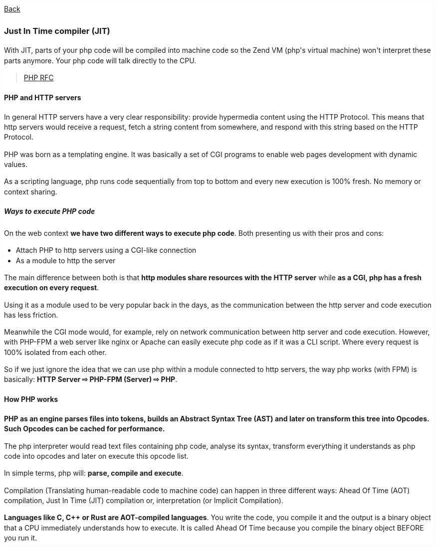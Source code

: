 [Back](../README.md)

### Just In Time compiler (JIT)

With JIT, parts of your php code will be compiled into machine code so the Zend VM (php's virtual machine) won't interpret these parts anymore. Your php code will talk directly to the CPU.

> [PHP RFC](https://wiki.php.net/rfc/jit)

#### PHP and HTTP servers

In general HTTP servers have a very clear responsibility: provide hypermedia content using the HTTP Protocol. This means that http servers would receive a request, fetch a string content from somewhere, and respond with this string based on the HTTP Protocol.

PHP was born as a templating engine. It was basically a set of CGI programs to enable web pages development with dynamic values.

As a scripting language, php runs code sequentially from top to bottom and every new execution is 100% fresh. No memory or context sharing.

##### Ways to execute PHP code

On the web context **we have two different ways to execute php code**. Both presenting us with their pros and cons:

- Attach PHP to http servers using a CGI-like connection
- As a module to http the server

The main difference between both is that **http modules share resources with the HTTP server** while **as a CGI, php has a fresh execution on every request**.

Using it as a module used to be very popular back in the days, as the communication between the http server and code execution has less friction.

Meanwhile the CGI mode would, for example, rely on network communication between http server and code execution. However, with PHP-FPM a web server like nginx or Apache can easily execute php code as if it was a CLI script. Where every request is 100% isolated from each other.

So if we just ignore the idea that we can use php within a module connected to http servers, the way php works (with FPM) is basically: **HTTP Server ⇨ PHP-FPM (Server) ⇨ PHP**.

#### How PHP works

**PHP as an engine parses files into tokens, builds an Abstract Syntax Tree (AST) and later on transform this tree into Opcodes. Such Opcodes can be cached for performance.**

The php interpreter would read text files containing php code, analyse its syntax, transform everything it understands as php code into opcodes and later on execute this opcode list.

In simple terms, php will: **parse, compile and execute**.

Compilation (Translating human-readable code to machine code) can happen in three different ways: Ahead Of Time (AOT) compilation, Just In Time (JIT) compilation or, interpretation (or Implicit Compilation).

**Languages like C, C++ or Rust are AOT-compiled languages**. You write the code, you compile it and the output is a binary object that a CPU immediately understands how to execute. It is called Ahead Of Time because you compile the binary object BEFORE you run it.

